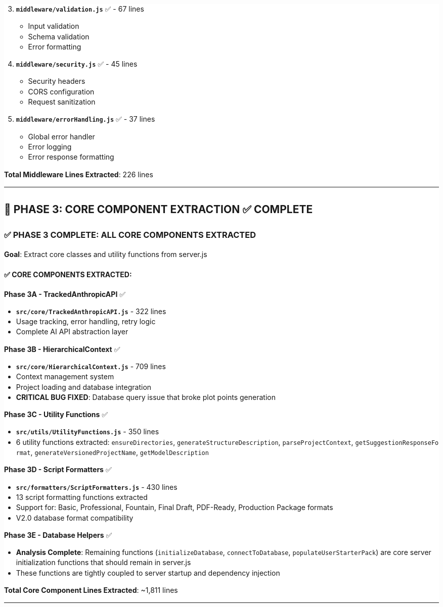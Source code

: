 3. **`middleware/validation.js`** ✅ - 67 lines
   - Input validation
   - Schema validation
   - Error formatting
   
4. **`middleware/security.js`** ✅ - 45 lines
   - Security headers
   - CORS configuration
   - Request sanitization
   
5. **`middleware/errorHandling.js`** ✅ - 37 lines
   - Global error handler
   - Error logging
   - Error response formatting

**Total Middleware Lines Extracted**: 226 lines

---

## 🎯 **PHASE 3: CORE COMPONENT EXTRACTION** ✅ **COMPLETE**

### **✅ PHASE 3 COMPLETE: ALL CORE COMPONENTS EXTRACTED**
**Goal**: Extract core classes and utility functions from server.js

#### **✅ CORE COMPONENTS EXTRACTED:**

**Phase 3A - TrackedAnthropicAPI** ✅
- **`src/core/TrackedAnthropicAPI.js`** - 322 lines
- Usage tracking, error handling, retry logic
- Complete AI API abstraction layer

**Phase 3B - HierarchicalContext** ✅  
- **`src/core/HierarchicalContext.js`** - 709 lines
- Context management system
- Project loading and database integration
- **CRITICAL BUG FIXED**: Database query issue that broke plot points generation

**Phase 3C - Utility Functions** ✅
- **`src/utils/UtilityFunctions.js`** - 350 lines
- 6 utility functions extracted: `ensureDirectories`, `generateStructureDescription`, `parseProjectContext`, `getSuggestionResponseFormat`, `generateVersionedProjectName`, `getModelDescription`

**Phase 3D - Script Formatters** ✅
- **`src/formatters/ScriptFormatters.js`** - 430 lines  
- 13 script formatting functions extracted
- Support for: Basic, Professional, Fountain, Final Draft, PDF-Ready, Production Package formats
- V2.0 database format compatibility

**Phase 3E - Database Helpers** ✅
- **Analysis Complete**: Remaining functions (`initializeDatabase`, `connectToDatabase`, `populateUserStarterPack`) are core server initialization functions that should remain in server.js
- These functions are tightly coupled to server startup and dependency injection

**Total Core Component Lines Extracted**: ~1,811 lines

---
